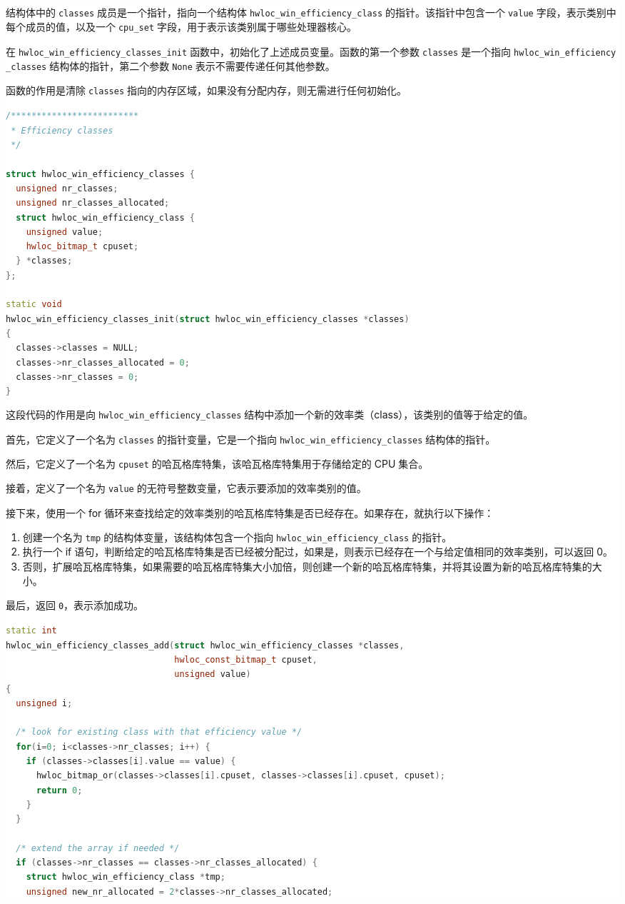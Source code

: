 结构体中的 `classes` 成员是一个指针，指向一个结构体 `hwloc_win_efficiency_class` 的指针。该指针中包含一个 `value` 字段，表示类别中每个成员的值，以及一个 `cpu_set` 字段，用于表示该类别属于哪些处理器核心。

在 `hwloc_win_efficiency_classes_init` 函数中，初始化了上述成员变量。函数的第一个参数 `classes` 是一个指向 `hwloc_win_efficiency_classes` 结构体的指针，第二个参数 `None` 表示不需要传递任何其他参数。

函数的作用是清除 `classes` 指向的内存区域，如果没有分配内存，则无需进行任何初始化。


```cpp
/*************************
 * Efficiency classes
 */

struct hwloc_win_efficiency_classes {
  unsigned nr_classes;
  unsigned nr_classes_allocated;
  struct hwloc_win_efficiency_class {
    unsigned value;
    hwloc_bitmap_t cpuset;
  } *classes;
};

static void
hwloc_win_efficiency_classes_init(struct hwloc_win_efficiency_classes *classes)
{
  classes->classes = NULL;
  classes->nr_classes_allocated = 0;
  classes->nr_classes = 0;
}

```

这段代码的作用是向 `hwloc_win_efficiency_classes` 结构中添加一个新的效率类（class），该类别的值等于给定的值。

首先，它定义了一个名为 `classes` 的指针变量，它是一个指向 `hwloc_win_efficiency_classes` 结构体的指针。

然后，它定义了一个名为 `cpuset` 的哈瓦格库特集，该哈瓦格库特集用于存储给定的 CPU 集合。

接着，定义了一个名为 `value` 的无符号整数变量，它表示要添加的效率类别的值。

接下来，使用一个 for 循环来查找给定的效率类别的哈瓦格库特集是否已经存在。如果存在，就执行以下操作：

1. 创建一个名为 `tmp` 的结构体变量，该结构体包含一个指向 `hwloc_win_efficiency_class` 的指针。
2. 执行一个 if 语句，判断给定的哈瓦格库特集是否已经被分配过，如果是，则表示已经存在一个与给定值相同的效率类别，可以返回 0。
3. 否则，扩展哈瓦格库特集，如果需要的哈瓦格库特集大小加倍，则创建一个新的哈瓦格库特集，并将其设置为新的哈瓦格库特集的大小。

最后，返回 `0`，表示添加成功。


```cpp
static int
hwloc_win_efficiency_classes_add(struct hwloc_win_efficiency_classes *classes,
                                 hwloc_const_bitmap_t cpuset,
                                 unsigned value)
{
  unsigned i;

  /* look for existing class with that efficiency value */
  for(i=0; i<classes->nr_classes; i++) {
    if (classes->classes[i].value == value) {
      hwloc_bitmap_or(classes->classes[i].cpuset, classes->classes[i].cpuset, cpuset);
      return 0;
    }
  }

  /* extend the array if needed */
  if (classes->nr_classes == classes->nr_classes_allocated) {
    struct hwloc_win_efficiency_class *tmp;
    unsigned new_nr_allocated = 2*classes->nr_classes_allocated;
```